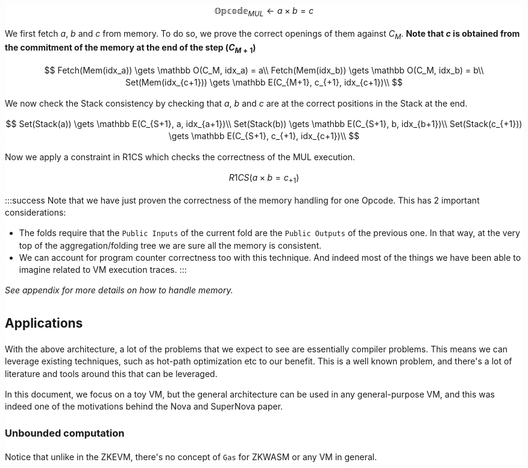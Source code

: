 $$
\mathbb{Opcode}_{MUL} \gets a \times b = c
$$

We first fetch $a$, $b$ and $c$ from memory. To do so, we prove the correct openings of them against $C_M$. **Note that $c$ is obtained from the commitment of the memory at the end of the step ($C_{M+1}$)**

$$
Fetch(Mem(idx_a)) \gets \mathbb O(C_M, idx_a) = a\\
Fetch(Mem(idx_b)) \gets \mathbb O(C_M, idx_b) = b\\
Set(Mem(idx_{c+1})) \gets \mathbb E(C_{M+1}, c_{+1}, idx_{c+1})\\
$$

We now check the Stack consistency by checking that $a$, $b$ and $c$ are at the correct positions in the Stack at the end.

$$
Set(Stack(a)) \gets \mathbb E(C_{S+1}, a, idx_{a+1})\\
Set(Stack(b)) \gets \mathbb E(C_{S+1}, b, idx_{b+1})\\
Set(Stack(c_{+1})) \gets \mathbb E(C_{S+1}, c_{+1}, idx_{c+1})\\
$$

Now we apply a constraint in R1CS which checks the correctness of the MUL execution.

$$
R1CS(a \times b = c_{+1})
$$

:::success
Note that we have just proven the correctness of the memory handling for one Opcode. This has 2 important considerations:
- The folds require that the `Public Inputs` of the current fold are the `Public Outputs` of the previous one. In that way, at the very top of the aggregation/folding tree we are sure all the memory is consistent.
- We can account for program counter correctness too with this technique. And indeed most of the things we have been able to imagine related to VM execution traces.
:::

*See appendix for more details on how to handle memory.*


## Applications

With the above architecture, a lot of the problems that we expect to see are essentially compiler problems. This means we can leverage existing techniques, such as hot-path optimization etc to our benefit. This is a well known problem, and there's a lot of literature and tools around this that can be leveraged.

In this document, we focus on a toy VM, but the general architecture can be used in any general-purpose VM, and this was indeed one of the motivations behind the Nova and SuperNova paper.

### Unbounded computation

Notice that unlike in the ZKEVM, there's no concept of `Gas` for ZKWASM or any VM in general.
